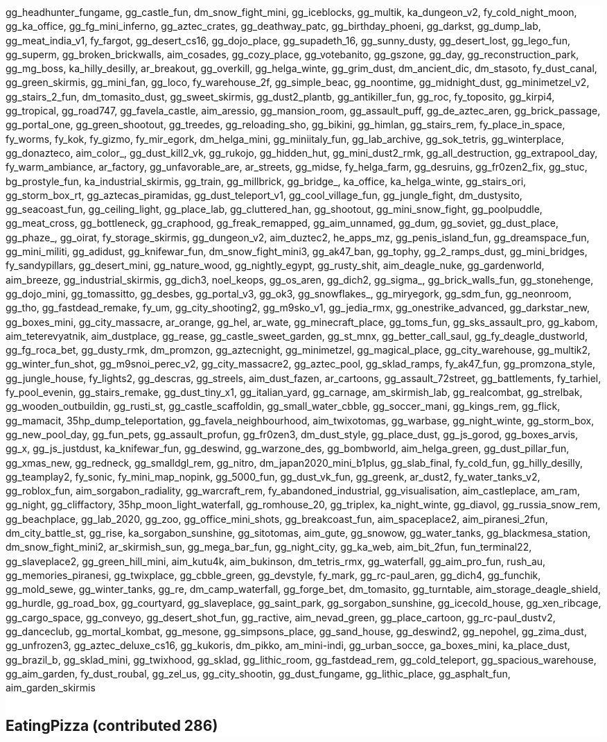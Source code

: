 gg_headhunter_fungame, gg_castle_fun, dm_snow_fight_mini, gg_iceblocks, gg_multik, ka_dungeon_v2, fy_cold_night_moon, gg_ka_office, gg_fg_mini_inferno, gg_aztec_crates, gg_deathway_patc, gg_birthday_phoeni, gg_darkst, gg_dump_lab, gg_meat_india_v1, fy_fargot, gg_desert_cs16, gg_dojo_place, gg_supadeth_16, gg_sunny_dusty, gg_desert_lost, gg_lego_fun, gg_superm, gg_broken_brickwalls, aim_cosades, gg_cozy_place, gg_votebanito, gg_gszone, gg_day, gg_reconstruction_park, gg_mg_boss, ka_hilly_desilly, ar_breakout, gg_overkill, gg_helga_winte, gg_grim_dust, dm_ancient_dic, dm_stasoto, fy_dust_canal, gg_green_skirmis, gg_mini_fan, gg_loco, fy_warehouse_2f, gg_simple_beac, gg_noontime, gg_midnight_dust, gg_minimetzel_v2, gg_stairs_2_fun, dm_tomasito_dust, gg_sweet_skirmis, gg_dust2_plantb, gg_antikiller_fun, gg_roc, fy_toposito, gg_kirpi4, gg_tropical, gg_road747, gg_favela_castle, aim_aressio, gg_mansion_room, gg_assault_puff, gg_de_aztec_aren, gg_brick_passage, gg_portal_one, gg_green_shootout, gg_treedes, gg_reloading_sho, gg_bikini, gg_himlan, gg_stairs_rem, fy_place_in_space, fy_worms, fy_kok, fy_gizmo, fy_mir_egork, dm_helga_mini, gg_miniitaly_fun, gg_lab_archive, gg_sok_tetris, gg_winterplace, gg_donazteco, aim_color_, gg_dust_kill2_vk, gg_rukojo, gg_hidden_hut, gg_mini_dust2_rmk, gg_all_destruction, gg_extrapool_day, fy_warm_ambiance, ar_factory, gg_unfavorable_are, ar_streets, gg_midse, fy_helga_farm, gg_desruins, gg_fr0zen2_fix, gg_stuc, bg_prostyle_fun, ka_industrial_skirmis, gg_train, gg_millbrick, gg_bridge_, ka_office, ka_helga_winte, gg_stairs_ori, gg_storm_box_rt, gg_aztecas_piramidas, gg_dust_teleport_v1, gg_cool_village_fun, gg_jungle_fight, dm_dustysito, gg_seacoast_fun, gg_ceiling_light, gg_place_lab, gg_cluttered_han, gg_shootout, gg_mini_snow_fight, gg_poolpuddle, gg_meat_cross, gg_bottleneck, gg_craphood, gg_freak_remapped, gg_aim_unnamed, gg_dum, gg_soviet, gg_dust_place, gg_phaze_, gg_oirat, fy_storage_skirmis, gg_dungeon_v2, aim_duztec2, he_apps_mz, gg_penis_island_fun, gg_dreamspace_fun, gg_mini_militi, gg_adidust, gg_knifewar_fun, dm_snow_fight_mini3, gg_ak47_ban, gg_tophy, gg_2_ramps_dust, gg_mini_bridges, fy_sandypillars, gg_desert_mini, gg_nature_wood, gg_nightly_egypt, gg_rusty_shit, aim_deagle_nuke, gg_gardenworld, aim_breeze, gg_industrial_skirmis, gg_dich3, noel_keops, gg_os_aren, gg_dich2, gg_sigma_, gg_brick_walls_fun, gg_stonehenge, gg_dojo_mini, gg_tomassitto, gg_desbes, gg_portal_v3, gg_ok3, gg_snowflakes_, gg_miryegork, gg_sdm_fun, gg_neonroom, gg_tho, gg_fastdead_remake, fy_um, gg_city_shooting2, gg_m9sko_v1, gg_jedia_rmx, gg_onestrike_advanced, gg_darkstar_new, gg_boxes_mini, gg_city_massacre, ar_orange, gg_hel, ar_wate, gg_minecraft_place, gg_toms_fun, gg_sks_assault_pro, gg_kabom, aim_teterevyatnik, aim_dustplace, gg_rease, gg_castle_sweet_garden, gg_st_mnx, gg_better_call_saul, gg_fy_deagle_dustworld, gg_fg_roca_bet, gg_dusty_rmk, dm_promzon, gg_aztecnight, gg_minimetzel, gg_magical_place, gg_city_warehouse, gg_multik2, gg_winter_fun_shot, gg_m9snoi_perec_v2, gg_city_massacre2, gg_aztec_pool, gg_sklad_ramps, fy_ak47_fun, gg_promzona_style, gg_jungle_house, fy_lights2, gg_descras, gg_streels, aim_dust_fazen, ar_cartoons, gg_assault_72street, gg_battlements, fy_tarhiel, fy_pool_evenin, gg_stairs_remake, gg_dust_tiny_x1, gg_italian_yard, gg_carnage, am_skirmish_lab, gg_realcombat, gg_strelbak, gg_wooden_outbuildin, gg_rusti_st, gg_castle_scaffoldin, gg_small_water_cbble, gg_soccer_mani, gg_kings_rem, gg_flick, gg_mamacit, 35hp_dump_teleportation, gg_favela_neighbourhood, aim_twixotomas, gg_warbase, gg_night_winte, gg_storm_box, gg_new_pool_day, gg_fun_pets, gg_assault_profun, gg_fr0zen3, dm_dust_style, gg_place_dust, gg_js_gorod, gg_boxes_arvis, gg_x, gg_js_justdust, ka_knifewar_fun, gg_deswind, gg_warzone_des, gg_bombworld, aim_helga_green, gg_dust_pillar_fun, gg_xmas_new, gg_redneck, gg_smalldgl_rem, gg_nitro, dm_japan2020_mini_b1plus, gg_slab_final, fy_cold_fun, gg_hilly_desilly, gg_teamplay2, fy_sonic, fy_mini_map_nopink, gg_5000_fun, gg_dust_vk_fun, gg_greenk, ar_dust2, fy_water_tanks_v2, gg_roblox_fun, aim_sorgabon_radiality, gg_warcraft_rem, fy_abandoned_industrial, gg_visualisation, aim_castleplace, am_ram, gg_night, gg_cliffactory, 35hp_moon_light_waterfall, gg_romhouse_20, gg_triplex, ka_night_winte, gg_diavol, gg_russia_snow_rem, gg_beachplace, gg_lab_2020, gg_zoo, gg_office_mini_shots, gg_breakcoast_fun, aim_spaceplace2, aim_piranesi_2fun, dm_city_battle_st, gg_rise, ka_sorgabon_sunshine, gg_sitotomas, aim_gute, gg_snowow, gg_water_tanks, gg_blackmesa_station, dm_snow_fight_mini2, ar_skirmish_sun, gg_mega_bar_fun, gg_night_city, gg_ka_web, aim_bit_2fun, fun_terminal22, gg_slaveplace2, gg_green_hill_mini, aim_kutu4k, aim_bukinson, dm_tetris_rmx, gg_waterfall, gg_aim_pro_fun, rush_au, gg_memories_piranesi, gg_twixplace, gg_cbble_green, gg_devstyle, fy_mark, gg_rc-paul_aren, gg_dich4, gg_funchik, gg_mold_sewe, gg_winter_tanks, gg_re, dm_camp_waterfall, gg_forge_bet, dm_tomasito, gg_turntable, aim_storage_deagle_shield, gg_hurdle, gg_road_box, gg_courtyard, gg_slaveplace, gg_saint_park, gg_sorgabon_sunshine, gg_icecold_house, gg_xen_ribcage, gg_cargo_space, gg_conveyo, gg_desert_shot_fun, gg_ractive, aim_nevad_green, gg_place_cartoon, gg_rc-paul_dustv2, gg_danceclub, gg_mortal_kombat, gg_mesone, gg_simpsons_place, gg_sand_house, gg_deswind2, gg_nepohel, gg_zima_dust, gg_unfrozen3, gg_aztec_deluxe_cs16, gg_kukoris, dm_pikko, am_mini-indi, gg_urban_socce, ga_boxes_mini, ka_place_dust, gg_brazil_b, gg_sklad_mini, gg_twixhood, gg_sklad, gg_lithic_room, gg_fastdead_rem, gg_cold_teleport, gg_spacious_warehouse, gg_aim_garden, fy_dust_roubal, gg_zel_us, gg_city_shootin, gg_dust_fungame, gg_lithic_place, gg_asphalt_fun, aim_garden_skirmis
## EatingPizza (contributed 286)
